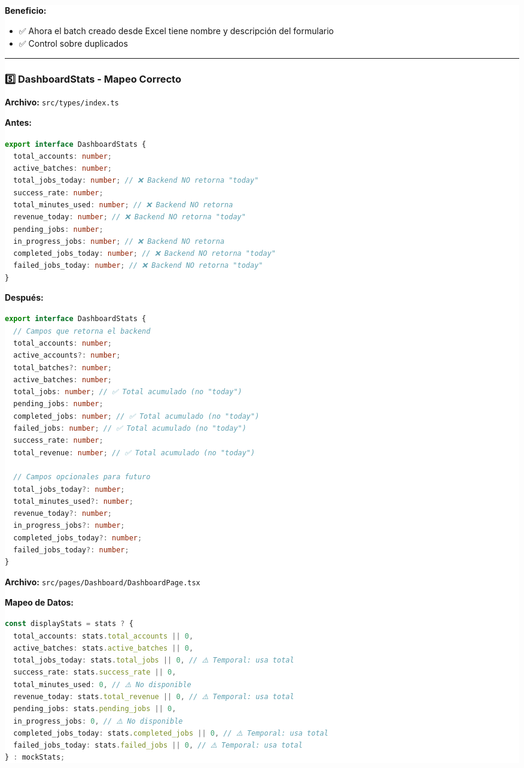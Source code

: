 **Beneficio:**
- ✅ Ahora el batch creado desde Excel tiene nombre y descripción del formulario
- ✅ Control sobre duplicados

---

### 5️⃣ **DashboardStats - Mapeo Correcto**

**Archivo:** `src/types/index.ts`

**Antes:**
```typescript
export interface DashboardStats {
  total_accounts: number;
  active_batches: number;
  total_jobs_today: number; // ❌ Backend NO retorna "today"
  success_rate: number;
  total_minutes_used: number; // ❌ Backend NO retorna
  revenue_today: number; // ❌ Backend NO retorna "today"
  pending_jobs: number;
  in_progress_jobs: number; // ❌ Backend NO retorna
  completed_jobs_today: number; // ❌ Backend NO retorna "today"
  failed_jobs_today: number; // ❌ Backend NO retorna "today"
}
```

**Después:**
```typescript
export interface DashboardStats {
  // Campos que retorna el backend
  total_accounts: number;
  active_accounts?: number;
  total_batches?: number;
  active_batches: number;
  total_jobs: number; // ✅ Total acumulado (no "today")
  pending_jobs: number;
  completed_jobs: number; // ✅ Total acumulado (no "today")
  failed_jobs: number; // ✅ Total acumulado (no "today")
  success_rate: number;
  total_revenue: number; // ✅ Total acumulado (no "today")
  
  // Campos opcionales para futuro
  total_jobs_today?: number;
  total_minutes_used?: number;
  revenue_today?: number;
  in_progress_jobs?: number;
  completed_jobs_today?: number;
  failed_jobs_today?: number;
}
```

**Archivo:** `src/pages/Dashboard/DashboardPage.tsx`

**Mapeo de Datos:**
```typescript
const displayStats = stats ? {
  total_accounts: stats.total_accounts || 0,
  active_batches: stats.active_batches || 0,
  total_jobs_today: stats.total_jobs || 0, // ⚠️ Temporal: usa total
  success_rate: stats.success_rate || 0,
  total_minutes_used: 0, // ⚠️ No disponible
  revenue_today: stats.total_revenue || 0, // ⚠️ Temporal: usa total
  pending_jobs: stats.pending_jobs || 0,
  in_progress_jobs: 0, // ⚠️ No disponible
  completed_jobs_today: stats.completed_jobs || 0, // ⚠️ Temporal: usa total
  failed_jobs_today: stats.failed_jobs || 0, // ⚠️ Temporal: usa total
} : mockStats;
```